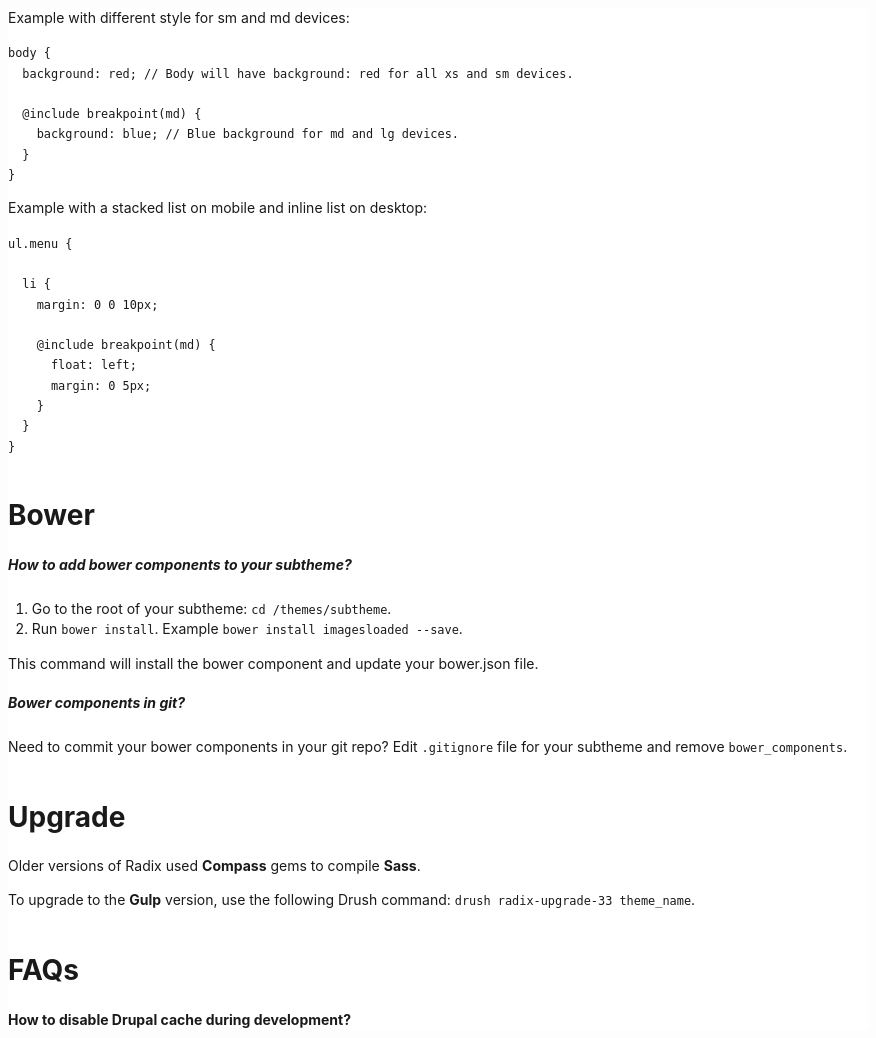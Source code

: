 Example with different style for sm and md devices:

```
body {
  background: red; // Body will have background: red for all xs and sm devices.
  
  @include breakpoint(md) {
    background: blue; // Blue background for md and lg devices.
  }
}
```

Example with a stacked list on mobile and inline list on desktop:

```
ul.menu {
  
  li {
    margin: 0 0 10px;
    
    @include breakpoint(md) {
      float: left;
      margin: 0 5px;
    }
  }
}
```

# Bower

##### How to add bower components to your subtheme?

1. Go to the root of your subtheme: `cd /themes/subtheme`.
2. Run `bower install`. Example `bower install imagesloaded --save`.

This command will install the bower component and update your bower.json file.

##### Bower components in git?

Need to commit your bower components in your git repo? Edit `.gitignore` file for your subtheme and remove `bower_components`.

# Upgrade

Older versions of Radix used **Compass** gems to compile **Sass**.

To upgrade to the **Gulp** version, use the following Drush command: `drush radix-upgrade-33 theme_name`.

# FAQs

#### How to disable Drupal cache during development?

